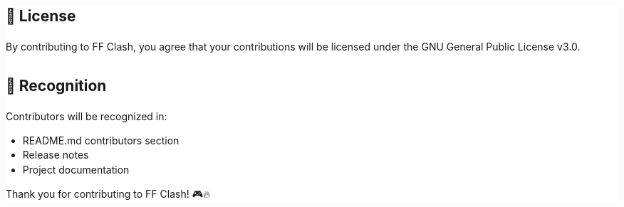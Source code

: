 ## 📄 License

By contributing to FF Clash, you agree that your contributions will be licensed under the GNU General Public License v3.0.

## 🙏 Recognition

Contributors will be recognized in:
- README.md contributors section
- Release notes
- Project documentation

Thank you for contributing to FF Clash! 🎮🔥
